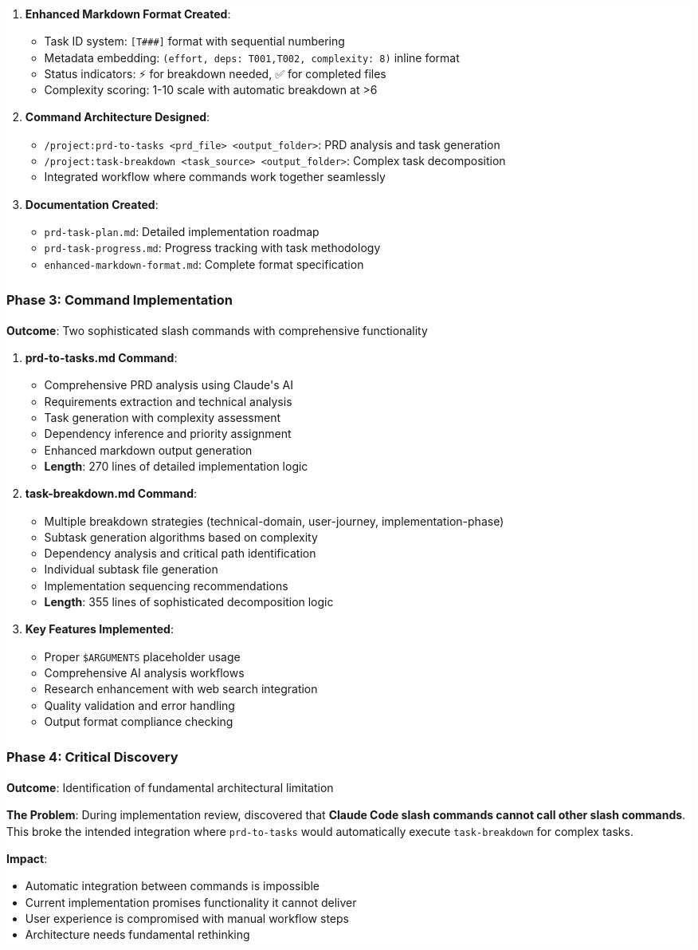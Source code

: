 1. **Enhanced Markdown Format Created**:
   - Task ID system: `[T###]` format with sequential numbering
   - Metadata embedding: `(effort, deps: T001,T002, complexity: 8)` inline format
   - Status indicators: ⚡ for breakdown needed, ✅ for completed files
   - Complexity scoring: 1-10 scale with automatic breakdown at >6

2. **Command Architecture Designed**:
   - `/project:prd-to-tasks <prd_file> <output_folder>`: PRD analysis and task generation
   - `/project:task-breakdown <task_source> <output_folder>`: Complex task decomposition
   - Integrated workflow where commands work together seamlessly

3. **Documentation Created**:
   - `prd-task-plan.md`: Detailed implementation roadmap
   - `prd-task-progress.md`: Progress tracking with task methodology
   - `enhanced-markdown-format.md`: Complete format specification

### Phase 3: Command Implementation
**Outcome**: Two sophisticated slash commands with comprehensive functionality

1. **prd-to-tasks.md Command**:
   - Comprehensive PRD analysis using Claude's AI
   - Requirements extraction and technical analysis
   - Task generation with complexity assessment
   - Dependency inference and priority assignment
   - Enhanced markdown output generation
   - **Length**: 270 lines of detailed implementation logic

2. **task-breakdown.md Command**:
   - Multiple breakdown strategies (technical-domain, user-journey, implementation-phase)
   - Subtask generation algorithms based on complexity
   - Dependency analysis and critical path identification
   - Individual subtask file generation
   - Implementation sequencing recommendations
   - **Length**: 355 lines of sophisticated decomposition logic

3. **Key Features Implemented**:
   - Proper `$ARGUMENTS` placeholder usage
   - Comprehensive AI analysis workflows
   - Research enhancement with web search integration
   - Quality validation and error handling
   - Output format compliance checking

### Phase 4: Critical Discovery
**Outcome**: Identification of fundamental architectural limitation

**The Problem**: During implementation review, discovered that **Claude Code slash commands cannot call other slash commands**. This broke the intended integration where `prd-to-tasks` would automatically execute `task-breakdown` for complex tasks.

**Impact**:
- Automatic integration between commands is impossible
- Current implementation promises functionality it cannot deliver
- User experience is compromised with manual workflow steps
- Architecture needs fundamental rethinking
